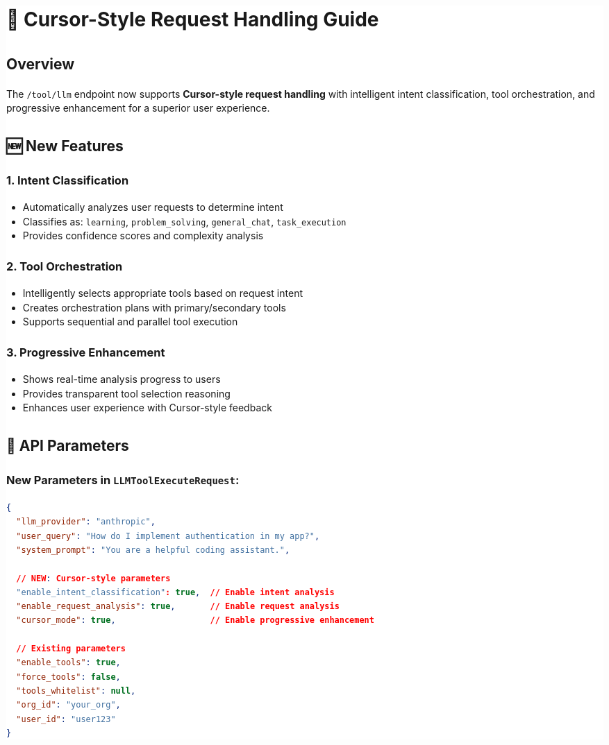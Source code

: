 # 🎯 Cursor-Style Request Handling Guide

## Overview

The `/tool/llm` endpoint now supports **Cursor-style request handling** with intelligent intent classification, tool orchestration, and progressive enhancement for a superior user experience.

## 🆕 New Features

### 1. **Intent Classification**
- Automatically analyzes user requests to determine intent
- Classifies as: `learning`, `problem_solving`, `general_chat`, `task_execution`
- Provides confidence scores and complexity analysis

### 2. **Tool Orchestration**
- Intelligently selects appropriate tools based on request intent
- Creates orchestration plans with primary/secondary tools
- Supports sequential and parallel tool execution

### 3. **Progressive Enhancement**
- Shows real-time analysis progress to users
- Provides transparent tool selection reasoning
- Enhances user experience with Cursor-style feedback

## 🔧 API Parameters

### New Parameters in `LLMToolExecuteRequest`:

```json
{
  "llm_provider": "anthropic",
  "user_query": "How do I implement authentication in my app?",
  "system_prompt": "You are a helpful coding assistant.",
  
  // NEW: Cursor-style parameters
  "enable_intent_classification": true,  // Enable intent analysis
  "enable_request_analysis": true,       // Enable request analysis
  "cursor_mode": true,                   // Enable progressive enhancement
  
  // Existing parameters
  "enable_tools": true,
  "force_tools": false,
  "tools_whitelist": null,
  "org_id": "your_org",
  "user_id": "user123"
}
```

